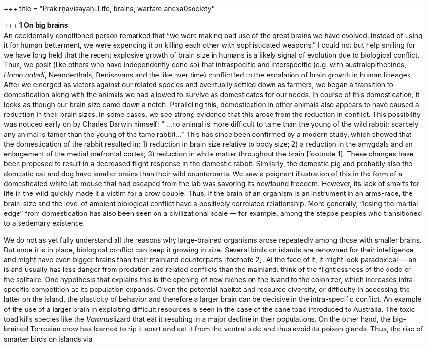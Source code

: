+++
title = "Prakīrṇaviṣayāḥ: Life, brains, warfare andxa0society"

+++
**1 On big brains**  
An occidentally conditioned person remarked that “we were making bad use
of the great brains we have evolved. Instead of using it for human
betterment, we were expending it on killing each other with
sophisticated weapons.” I could not but help smiling for we have long
held that t[he recent explosive growth of brain size in humans is a
likely signal of evolution due to biological
conflict](https://manasataramgini.wordpress.com/2017/05/07/the-upper-story-in-a-few-pictures/).
Thus, we posit (like others who have independently done so) that
intraspecific and interspecific (e.g. with australopithecines, *Homo
naledi*, Neanderthals, Denisovans and the like over time) conflict led
to the escalation of brain growth in human lineages. After we emerged as
victors against our related species and eventually settled down as
farmers, we began a transition to domestication along with the animals
we had allowed to survive as domesticates for our needs. In course of
this domestication, it looks as though our brain size came down a notch.
Paralleling this, domestication in other animals also appears to have
caused a reduction in their brain sizes. In some cases, we see strong
evidence that this arose from the reduction in conflict. This
possibility was noticed early on by Charles Darwin himself: “ …no animal
is more difficult to tame than the young of the wild rabbit; scarcely
any animal is tamer than the young of the tame rabbit…” This has since
been confirmed by a modern study, which showed that the domestication of
the rabbit resulted in: 1) reduction in brain size relative to body
size; 2) a reduction in the amygdala and an enlargement of the medial
prefrontal cortex; 3) reduction in white matter throughout the brain
\[footnote 1\]. These changes have been proposed to result in a
decreased flight response in the domestic rabbit. Similarly, the
domestic pig and probably also the domestic cat and dog have smaller
brains than their wild counterparts. We saw a poignant illustration of
this in the form of a domesticated white lab mouse that had escaped from
the lab was savoring its newfound freedom. However, its lack of smarts
for life in the wild quickly made it a victim for a crow couple. Thus,
if the brain of an organism is an instrument in an arms-race, the
brain-size and the level of ambient biological conflict have a
positively correlated relationship. More generally, “losing the martial
edge” from domestication has also been seen on a civilizational scale —
for example, among the steppe peoples who transitioned to a sedentary
existence.

We do not as yet fully understand all the reasons why large-brained
organisms arose repeatedly among those with smaller brains. But once it
is in place, biological conflict can keep it growing in size. Several
birds on islands are renowned for their intelligence and might have even
bigger brains than their mainland counterparts \[footnote 2\]. At the
face of it, it might look paradoxical — an island usually has less
danger from predation and related conflicts than the mainland: think of
the flightlessness of the dodo or the solitaire. One hypothesis that
explains this is the opening of new niches on the island to the
colonizer, which increases intra-specific competition as its population
expands. Given the potential habitat and resource diversity, or
difficulty in accessing the latter on the island, the plasticity of
behavior and therefore a larger brain can be decisive in the
intra-specific conflict. An example of the use of a larger brain in
exploiting difficult resources is seen in the case of the cane toad
introduced to Australia. The toxic toad kills species like the
*Varanus*lizard that eat it resulting in a major decline in their
populations. On the other hand, the big-brained Torresian crow has
learned to rip it apart and eat it from the ventral side and thus avoid
its poison glands. Thus, the rise of smarter birds on islands via